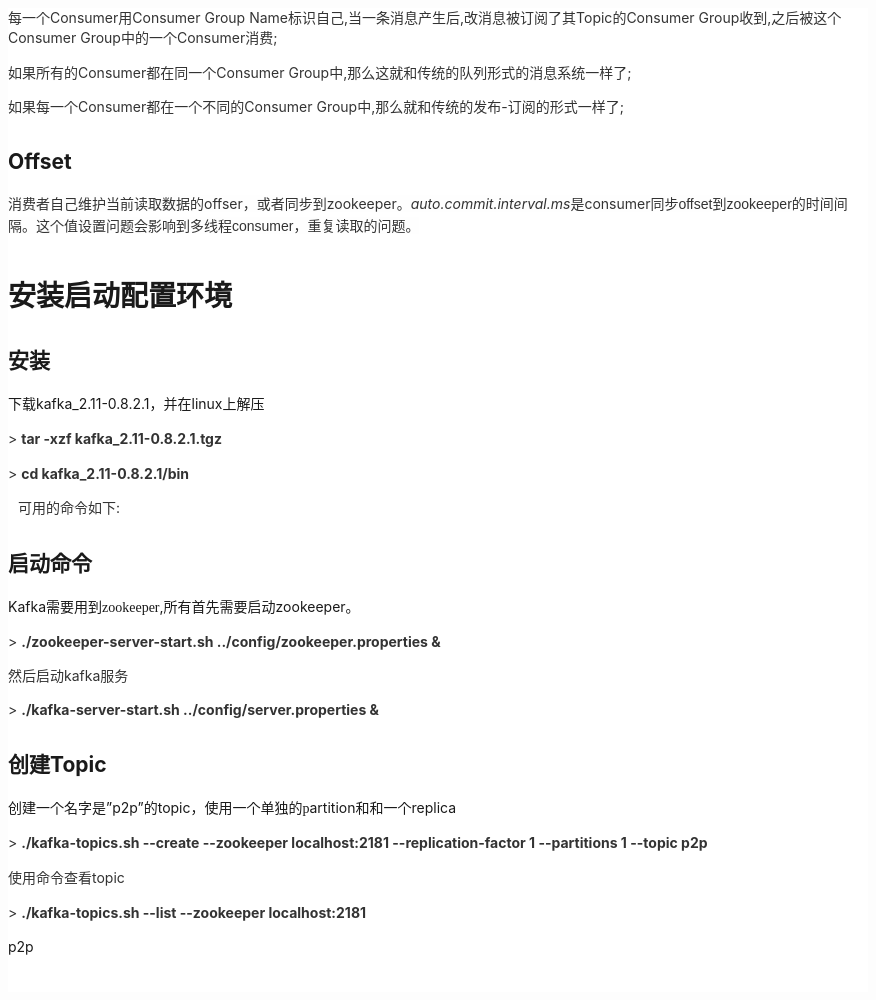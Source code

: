 <p><span style="color:rgb(51,51,51)">每一个</span><span style="color:rgb(51,51,51)">Consumer</span><span style="color:rgb(51,51,51)">用</span><span style="color:rgb(51,51,51)">Consumer Group Name</span><span style="color:rgb(51,51,51)">标识自己</span><span style="color:rgb(51,51,51)">,</span><span style="color:rgb(51,51,51)">当一条消息产生后</span><span style="color:rgb(51,51,51)">,</span><span style="color:rgb(51,51,51)">改消息被订阅了其</span><span style="color:rgb(51,51,51)">Topic</span><span style="color:rgb(51,51,51)">的</span><span style="color:rgb(51,51,51)">Consumer Group</span><span style="color:rgb(51,51,51)">收到</span><span style="color:rgb(51,51,51)">,</span><span style="color:rgb(51,51,51)">之后被这个</span><span style="color:rgb(51,51,51)">Consumer Group</span><span style="color:rgb(51,51,51)">中的一个</span><span style="color:rgb(51,51,51)">Consumer</span><span style="color:rgb(51,51,51)">消费</span><span style="color:rgb(51,51,51)">;</span></p>
<p><span style="color:rgb(51,51,51)">如果所有的</span><span style="color:rgb(51,51,51)">Consumer</span><span style="color:rgb(51,51,51)">都在同一个</span><span style="color:rgb(51,51,51)">Consumer Group</span><span style="color:rgb(51,51,51)">中</span><span style="color:rgb(51,51,51)">,</span><span style="color:rgb(51,51,51)">那么这就和传统的队列形式的消息系统一样了</span><span style="color:rgb(51,51,51)">;</span></p>
<p><span style="color:rgb(51,51,51)">如果每一个</span><span style="color:rgb(51,51,51)">Consumer</span><span style="color:rgb(51,51,51)">都在一个不同的</span><span style="color:rgb(51,51,51)">Consumer Group</span><span style="color:rgb(51,51,51)">中</span><span style="color:rgb(51,51,51)">,</span><span style="color:rgb(51,51,51)">那么就和传统的发布</span><span style="color:rgb(51,51,51)">-</span><span style="color:rgb(51,51,51)">订阅的形式一样了</span><span style="color:rgb(51,51,51)">;</span></p>
<h2><strong>Offset</strong></h2>
<p><span style="color:rgb(51,51,51); background:rgb(254,254,254)"><span style="font-family:宋体">消费者自己维护当前读取数据的</span>offser<span style="font-family:宋体">，</span></span><span style="color:rgb(51,51,51); background:rgb(254,254,254)"><span style="font-family:宋体">或者同步到</span>zookeeper<span style="font-family:宋体">。</span></span><em><span style="color:rgb(51,51,51); background:rgb(254,254,254)">auto.commit.interval.ms</span></em><span style="color:rgb(51,51,51); background:rgb(254,254,254)"><span style="font-family:宋体">是</span>consumer<span style="font-family:宋体">同步</span><span style="font-family:Helvetica">offset</span><span style="font-family:宋体">到</span><span style="font-family:Helvetica">zookeeper</span><span style="font-family:宋体">的时间间隔。这个值设置问题会影响到多线程</span><span style="font-family:Helvetica">consumer</span><span style="font-family:宋体">，重复读取的问题。</span></span></p>
<h1><strong>安装启动配置环境</strong></h1>
<h2><strong>安装</strong></h2>
<p>下载kafka_2.11-0.8.2.1<span style="font-family:宋体">，</span><span style="font-family:宋体">并在</span>linux<span style="font-family:宋体">上解压</span></p>
<p><span style="color:rgb(51,51,51)">&gt; </span><strong><span style="color:rgb(51,51,51)">tar -xzf kafka_2.11-0.8.2.1.tgz</span></strong></p>
<p><span style="color:rgb(51,51,51)">&gt; </span><strong><span style="color:rgb(51,51,51)">cd kafka_2.11-0.8.2.1/bin</span></strong></p>
<p><strong><span style="color:rgb(51,51,51)">   </span></strong><span style="color:rgb(51,51,51)"><span style="font-family:宋体">可用的命令如下</span>:</span></p>
<h2><strong>启动命令</strong></h2>
<p>Kafka<span style="font-family:宋体">需要用到</span><span style="font-family:Calibri">zookeeper</span>,<span style="font-family:宋体">所有首先需要启动</span>zookeeper<span style="font-family:宋体">。</span></p>
<p><span style="color:rgb(51,51,51)">&gt; </span><strong><span style="color:rgb(51,51,51)">.</span><span style="color:rgb(51,51,51)">/zookeeper-server-start.sh ../config/zookeeper.properties &amp;</span></strong></p>
<p><span style="color:rgb(51,51,51)">然后启动</span><span style="color:rgb(51,51,51)">kafka</span><span style="color:rgb(51,51,51)">服务</span></p>
<p><span style="color:rgb(51,51,51)">&gt; </span><strong><span style="color:rgb(51,51,51)">./kafka-server-start.sh ../config/server.properties &amp;</span></strong></p>
<h2><strong><span style="font-family:宋体">创建</span>Topic</strong></h2>
<p>创建一个名字是”p2p”<span style="font-family:宋体">的</span>topic<span style="font-family:宋体">，使用一个单独的</span><span style="font-family:Calibri">p</span>artition<span style="font-family:宋体">和和一个</span>replica</p>
<p><span style="color:rgb(51,51,51)">&gt; </span><strong><span style="color:rgb(51,51,51)">./kafka-topics.sh --create --zookeeper localhost:2181 --replication-factor 1 --partitions 1 --topic p2p</span></strong></p>
<p><span style="color:rgb(51,51,51)"><span style="font-family:宋体">使用命令查看</span>topic</span></p>
<p><span style="color:rgb(51,51,51)">&gt; </span><strong><span style="color:rgb(51,51,51)">.</span><span style="color:rgb(51,51,51)">/kafka-topics.sh --list --zookeeper localhost:2181</span></strong></p>
<p>p2p</p>
<p> </p>